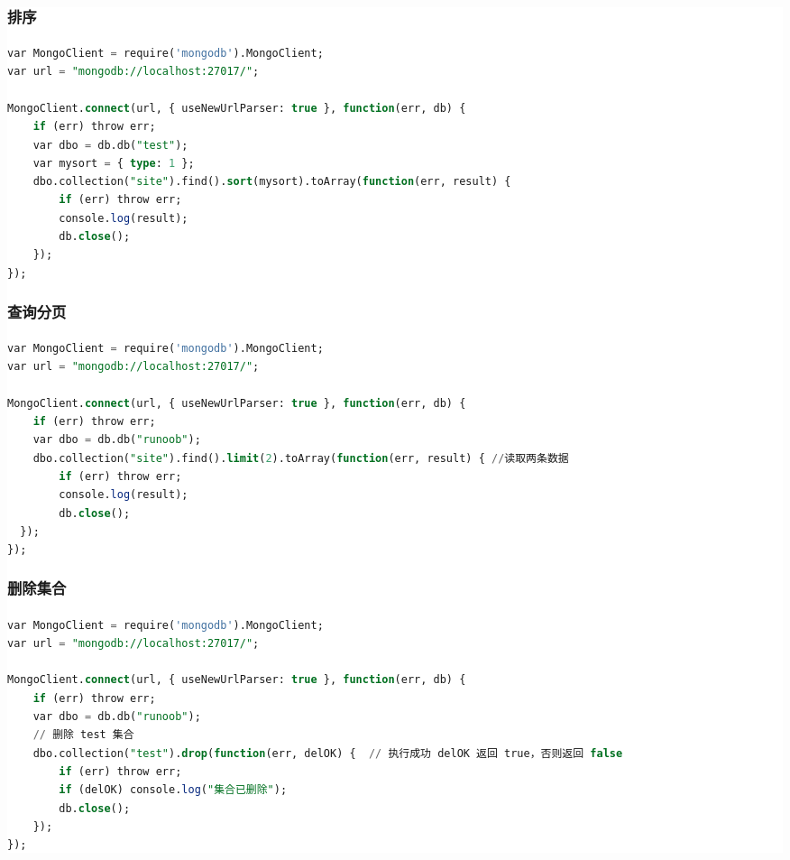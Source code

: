 ### 排序

```sql
var MongoClient = require('mongodb').MongoClient;
var url = "mongodb://localhost:27017/";
 
MongoClient.connect(url, { useNewUrlParser: true }, function(err, db) {
    if (err) throw err;
    var dbo = db.db("test");
    var mysort = { type: 1 };
    dbo.collection("site").find().sort(mysort).toArray(function(err, result) {
        if (err) throw err;
        console.log(result);
        db.close();
    });
});

```
### 查询分页

```sql
var MongoClient = require('mongodb').MongoClient;
var url = "mongodb://localhost:27017/";
 
MongoClient.connect(url, { useNewUrlParser: true }, function(err, db) {
    if (err) throw err;
    var dbo = db.db("runoob");
    dbo.collection("site").find().limit(2).toArray(function(err, result) { //读取两条数据
        if (err) throw err;
        console.log(result);
        db.close();
  });
});
```

### 删除集合

```sql
var MongoClient = require('mongodb').MongoClient;
var url = "mongodb://localhost:27017/";
 
MongoClient.connect(url, { useNewUrlParser: true }, function(err, db) {
    if (err) throw err;
    var dbo = db.db("runoob");
    // 删除 test 集合
    dbo.collection("test").drop(function(err, delOK) {  // 执行成功 delOK 返回 true，否则返回 false
        if (err) throw err;
        if (delOK) console.log("集合已删除");
        db.close();
    });
});
```

